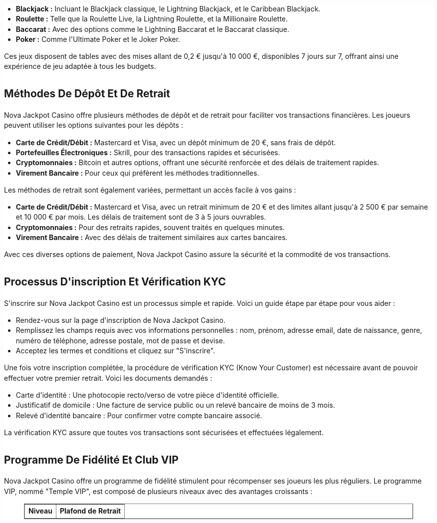<ul>
    <li><strong>Blackjack :</strong> Incluant le Blackjack classique, le Lightning Blackjack, et le Caribbean Blackjack.</li>
    <li><strong>Roulette :</strong> Telle que la Roulette Live, la Lightning Roulette, et la Millionaire Roulette.</li>
    <li><strong>Baccarat :</strong> Avec des options comme le Lightning Baccarat et le Baccarat classique.</li>
    <li><strong>Poker :</strong> Comme l'Ultimate Poker et le Joker Poker.</li>
</ul>
<p>Ces jeux disposent de tables avec des mises allant de 0,2 € jusqu'à 10 000 €, disponibles 7 jours sur 7, offrant ainsi une expérience de jeu adaptée à tous les budgets.</p>
<h2>Méthodes De Dépôt Et De Retrait</h2>
<p>Nova Jackpot Casino offre plusieurs méthodes de dépôt et de retrait pour faciliter vos transactions financières. Les joueurs peuvent utiliser les options suivantes pour les dépôts :</p>
<ul>
    <li><strong>Carte de Crédit/Débit :</strong> Mastercard et Visa, avec un dépôt minimum de 20 €, sans frais de dépôt.</li>
    <li><strong>Portefeuilles Électroniques :</strong> Skrill, pour des transactions rapides et sécurisées.</li>
    <li><strong>Cryptomonnaies :</strong> Bitcoin et autres options, offrant une sécurité renforcée et des délais de traitement rapides.</li>
    <li><strong>Virement Bancaire :</strong> Pour ceux qui préfèrent les méthodes traditionnelles.</li>
</ul>
<p>Les méthodes de retrait sont également variées, permettant un accès facile à vos gains :</p>
<ul>
    <li><strong>Carte de Crédit/Débit :</strong> Mastercard et Visa, avec un retrait minimum de 20 € et des limites allant jusqu'à 2 500 € par semaine et 10 000 € par mois. Les délais de traitement sont de 3 à 5 jours ouvrables.</li>
    <li><strong>Cryptomonnaies :</strong> Pour des retraits rapides, souvent traités en quelques minutes.</li>
    <li><strong>Virement Bancaire :</strong> Avec des délais de traitement similaires aux cartes bancaires.</li>
</ul>
<p>Avec ces diverses options de paiement, Nova Jackpot Casino assure la sécurité et la commodité de vos transactions.</p>
<h2>Processus D'inscription Et Vérification KYC</h2>
<p>S'inscrire sur Nova Jackpot Casino est un processus simple et rapide. Voici un guide étape par étape pour vous aider :</p>
<ul>
    <li>Rendez-vous sur la page d'inscription de Nova Jackpot Casino.</li>
    <li>Remplissez les champs requis avec vos informations personnelles : nom, prénom, adresse email, date de naissance, genre, numéro de téléphone, adresse postale, mot de passe et devise.</li>
    <li>Acceptez les termes et conditions et cliquez sur "S'inscrire".</li>
</ul>
<p>Une fois votre inscription complétée, la procédure de vérification KYC (Know Your Customer) est nécessaire avant de pouvoir effectuer votre premier retrait. Voici les documents demandés :</p>
<ul>
    <li>Carte d'identité : Une photocopie recto/verso de votre pièce d'identité officielle.</li>
    <li>Justificatif de domicile : Une facture de service public ou un relevé bancaire de moins de 3 mois.</li>
    <li>Relevé d'identité bancaire : Pour confirmer votre compte bancaire associé.</li>
</ul>
<p>La vérification KYC assure que toutes vos transactions sont sécurisées et effectuées légalement.</p>
<h2>Programme De Fidélité Et Club VIP</h2>
<p>Nova Jackpot Casino offre un programme de fidélité stimulent pour récompenser ses joueurs les plus réguliers. Le programme VIP, nommé "Temple VIP", est composé de plusieurs niveaux avec des avantages croissants :</p>
<figure class="table">
    <table border="1" cellpadding="10" cellspacing="0">
        <thead>
            <tr>
                <th>Niveau</th>
                <th>Plafond de Retrait</th>